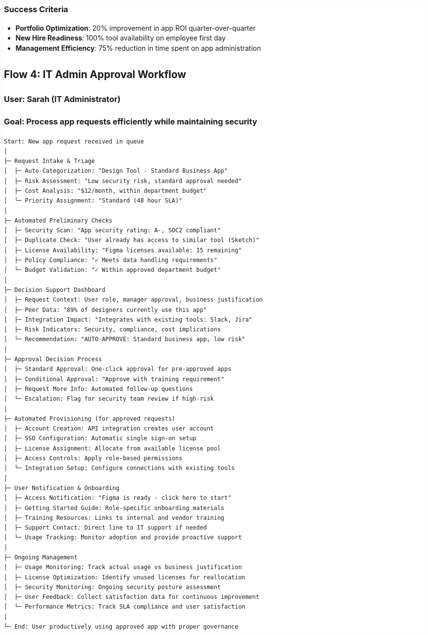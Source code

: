 ### Success Criteria
- **Portfolio Optimization**: 20% improvement in app ROI quarter-over-quarter
- **New Hire Readiness**: 100% tool availability on employee first day
- **Management Efficiency**: 75% reduction in time spent on app administration

## Flow 4: IT Admin Approval Workflow

### User: Sarah (IT Administrator)
### Goal: Process app requests efficiently while maintaining security

```
Start: New app request received in queue
│
├─ Request Intake & Triage
│  ├─ Auto-Categorization: "Design Tool - Standard Business App"
│  ├─ Risk Assessment: "Low security risk, standard approval needed"
│  ├─ Cost Analysis: "$12/month, within department budget"
│  └─ Priority Assignment: "Standard (48 hour SLA)"
│
├─ Automated Preliminary Checks
│  ├─ Security Scan: "App security rating: A-, SOC2 compliant"
│  ├─ Duplicate Check: "User already has access to similar tool (Sketch)"
│  ├─ License Availability: "Figma licenses available: 15 remaining"
│  ├─ Policy Compliance: "✓ Meets data handling requirements"
│  └─ Budget Validation: "✓ Within approved department budget"
│
├─ Decision Support Dashboard
│  ├─ Request Context: User role, manager approval, business justification
│  ├─ Peer Data: "89% of designers currently use this app"
│  ├─ Integration Impact: "Integrates with existing tools: Slack, Jira"
│  ├─ Risk Indicators: Security, compliance, cost implications
│  └─ Recommendation: "AUTO-APPROVE: Standard business app, low risk"
│
├─ Approval Decision Process
│  ├─ Standard Approval: One-click approval for pre-approved apps
│  ├─ Conditional Approval: "Approve with training requirement"
│  ├─ Request More Info: Automated follow-up questions
│  └─ Escalation: Flag for security team review if high-risk
│
├─ Automated Provisioning (for approved requests)
│  ├─ Account Creation: API integration creates user account
│  ├─ SSO Configuration: Automatic single sign-on setup
│  ├─ License Assignment: Allocate from available license pool
│  ├─ Access Controls: Apply role-based permissions
│  └─ Integration Setup: Configure connections with existing tools
│
├─ User Notification & Onboarding
│  ├─ Access Notification: "Figma is ready - click here to start"
│  ├─ Getting Started Guide: Role-specific onboarding materials
│  ├─ Training Resources: Links to internal and vendor training
│  ├─ Support Contact: Direct line to IT support if needed
│  └─ Usage Tracking: Monitor adoption and provide proactive support
│
├─ Ongoing Management
│  ├─ Usage Monitoring: Track actual usage vs business justification
│  ├─ License Optimization: Identify unused licenses for reallocation
│  ├─ Security Monitoring: Ongoing security posture assessment
│  ├─ User Feedback: Collect satisfaction data for continuous improvement
│  └─ Performance Metrics: Track SLA compliance and user satisfaction
│
└─ End: User productively using approved app with proper governance
```